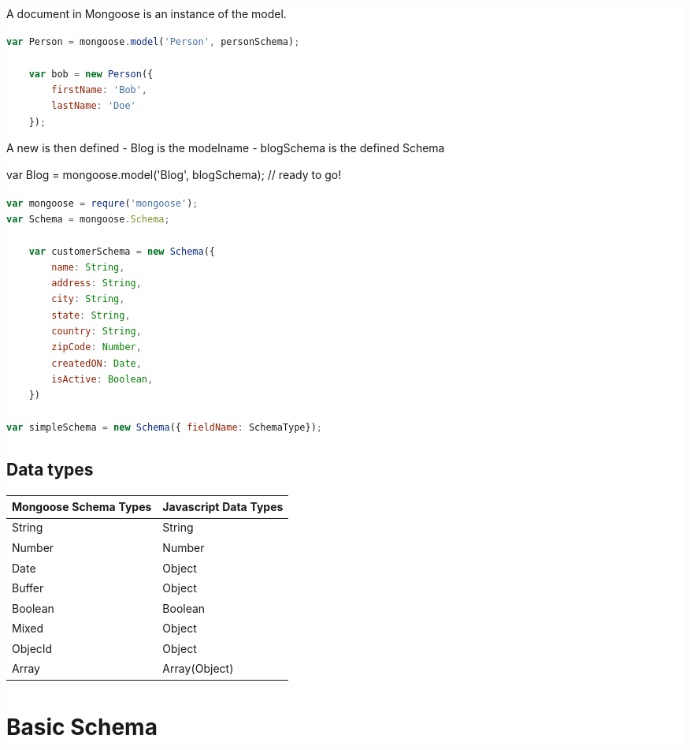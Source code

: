A document in Mongoose is an instance of the model.

```Javascript
var Person = mongoose.model('Person', personSchema);

	var bob = new Person({
		firstName: 'Bob',
		lastName: 'Doe'
	});
```

A new is then defined - Blog is the modelname - blogSchema is the defined Schema

var Blog = mongoose.model('Blog', blogSchema);
// ready to go!

```Javascript
var mongoose = requre('mongoose');
var Schema = mongoose.Schema;

	var customerSchema = new Schema({
		name: String,
		address: String,
		city: String,
		state: String,
		country: String,
		zipCode: Number,
		createdON: Date,
		isActive: Boolean,
	})

var simpleSchema = new Schema({ fieldName: SchemaType});
```

## Data types

| Mongoose Schema Types | Javascript Data Types |
|-----------------------|-----------------------|
| String                | String                |
| Number                | Number                |
| Date                  | Object                |
| Buffer                | Object                |
| Boolean               | Boolean               |
| Mixed                 | Object                |
| ObjecId               | Object                |
| Array                 | Array(Object)         |

# Basic Schema
